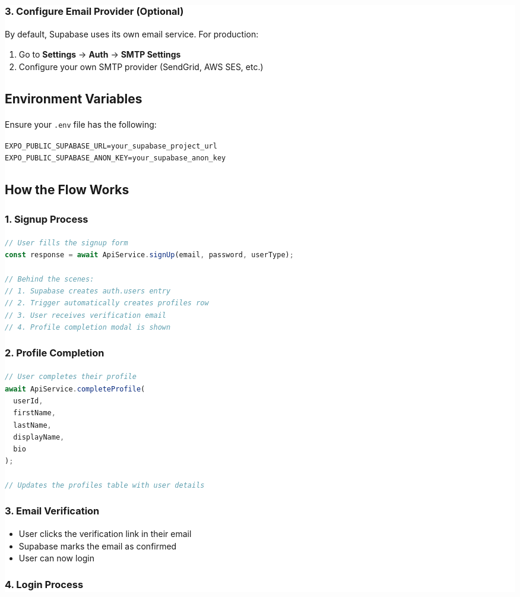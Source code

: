 ### 3. Configure Email Provider (Optional)

By default, Supabase uses its own email service. For production:
1. Go to **Settings** → **Auth** → **SMTP Settings**
2. Configure your own SMTP provider (SendGrid, AWS SES, etc.)

## Environment Variables

Ensure your `.env` file has the following:

```env
EXPO_PUBLIC_SUPABASE_URL=your_supabase_project_url
EXPO_PUBLIC_SUPABASE_ANON_KEY=your_supabase_anon_key
```

## How the Flow Works

### 1. Signup Process

```typescript
// User fills the signup form
const response = await ApiService.signUp(email, password, userType);

// Behind the scenes:
// 1. Supabase creates auth.users entry
// 2. Trigger automatically creates profiles row
// 3. User receives verification email
// 4. Profile completion modal is shown
```

### 2. Profile Completion

```typescript
// User completes their profile
await ApiService.completeProfile(
  userId,
  firstName,
  lastName,
  displayName,
  bio
);

// Updates the profiles table with user details
```

### 3. Email Verification

- User clicks the verification link in their email
- Supabase marks the email as confirmed
- User can now login

### 4. Login Process
